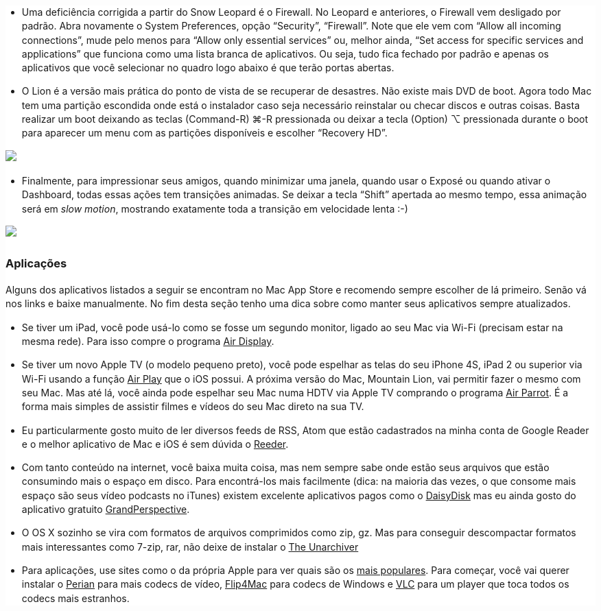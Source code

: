 - Uma deficiência corrigida a partir do Snow Leopard é o Firewall. No Leopard e anteriores, o Firewall vem desligado por padrão. Abra novamente o System Preferences, opção “Security”, “Firewall”. Note que ele vem com “Allow all incoming connections”, mude pelo menos para “Allow only essential services” ou, melhor ainda, “Set access for specific services and applications” que funciona como uma lista branca de aplicativos. Ou seja, tudo fica fechado por padrão e apenas os aplicativos que você selecionar no quadro logo abaixo é que terão portas abertas.

- O Lion é a versão mais prática do ponto de vista de se recuperar de desastres. Não existe mais DVD de boot. Agora todo Mac tem uma partição escondida onde está o instalador caso seja necessário reinstalar ou checar discos e outras coisas. Basta realizar um boot deixando as teclas (Command-R) ⌘-R pressionada ou deixar a tecla (Option) ⌥ pressionada durante o boot para aparecer um menu com as partições disponíveis e escolher “Recovery HD”.

[![](http://s3.amazonaws.com/akitaonrails/assets/2012/4/20/commandr_original.jpg?1334958455)](http://www.apple.com/macosx/recovery/)

- Finalmente, para impressionar seus amigos, quando minimizar uma janela, quando usar o Exposé ou quando ativar o Dashboard, todas essas ações tem transições animadas. Se deixar a tecla “Shift” apertada ao mesmo tempo, essa animação será em _slow motion_, mostrando exatamente toda a transição em velocidade lenta :-)

![](http://s3.amazonaws.com/akitaonrails/assets/2009/7/21/Picture_18_original.png)

### Aplicações

Alguns dos aplicativos listados a seguir se encontram no Mac App Store e recomendo sempre escolher de lá primeiro. Senão vá nos links e baixe manualmente. No fim desta seção tenho uma dica sobre como manter seus aplicativos sempre atualizados.

- Se tiver um iPad, você pode usá-lo como se fosse um segundo monitor, ligado ao seu Mac via Wi-Fi (precisam estar na mesma rede). Para isso compre o programa [Air Display](http://avatron.com/apps/air-display).

- Se tiver um novo Apple TV (o modelo pequeno preto), você pode espelhar as telas do seu iPhone 4S, iPad 2 ou superior via Wi-Fi usando a função [Air Play](http://support.apple.com/kb/HT4437?viewlocale=pt_PT&locale=pt_PT) que o iOS possui. A próxima versão do Mac, Mountain Lion, vai permitir fazer o mesmo com seu Mac. Mas até lá, você ainda pode espelhar seu Mac numa HDTV via Apple TV comprando o programa [Air Parrot](http://airparrot.com/). É a forma mais simples de assistir filmes e vídeos do seu Mac direto na sua TV.

- Eu particularmente gosto muito de ler diversos feeds de RSS, Atom que estão cadastrados na minha conta de Google Reader e o melhor aplicativo de Mac e iOS é sem dúvida o [Reeder](http://reederapp.com/mac/).

- Com tanto conteúdo na internet, você baixa muita coisa, mas nem sempre sabe onde estão seus arquivos que estão consumindo mais o espaço em disco. Para encontrá-los mais facilmente (dica: na maioria das vezes, o que consome mais espaço são seus vídeo podcasts no iTunes) existem excelente aplicativos pagos como o [DaisyDisk](http://www.daisydiskapp.com/) mas eu ainda gosto do aplicativo gratuito [GrandPerspective](http://grandperspectiv.sourceforge.net/).

- O OS X sozinho se vira com formatos de arquivos comprimidos como zip, gz. Mas para conseguir descompactar formatos mais interessantes como 7-zip, rar, não deixe de instalar o [The Unarchiver](http://wakaba.c3.cx/s/apps/unarchiver.html)

- Para aplicações, use sites como o da própria Apple para ver quais são os [mais populares](http://www.apple.com/downloads/macosx/index_top.html). Para começar, você vai querer instalar o [Perian](http://perian.org) para mais codecs de vídeo, [Flip4Mac](http://www.telestream.net/flip4mac-wmv/overview.htm) para codecs de Windows e [VLC](http://www.videolan.org/vlc/download-macosx.html) para um player que toca todos os codecs mais estranhos.
